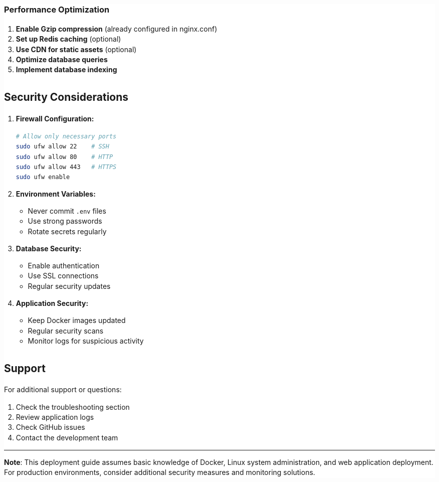 ### Performance Optimization

1. **Enable Gzip compression** (already configured in nginx.conf)
2. **Set up Redis caching** (optional)
3. **Use CDN for static assets** (optional)
4. **Optimize database queries**
5. **Implement database indexing**

## Security Considerations

1. **Firewall Configuration:**
   ```bash
   # Allow only necessary ports
   sudo ufw allow 22    # SSH
   sudo ufw allow 80    # HTTP
   sudo ufw allow 443   # HTTPS
   sudo ufw enable
   ```

2. **Environment Variables:**
   - Never commit `.env` files
   - Use strong passwords
   - Rotate secrets regularly

3. **Database Security:**
   - Enable authentication
   - Use SSL connections
   - Regular security updates

4. **Application Security:**
   - Keep Docker images updated
   - Regular security scans
   - Monitor logs for suspicious activity

## Support

For additional support or questions:

1. Check the troubleshooting section
2. Review application logs
3. Check GitHub issues
4. Contact the development team

---

**Note**: This deployment guide assumes basic knowledge of Docker, Linux system administration, and web application deployment. For production environments, consider additional security measures and monitoring solutions.
